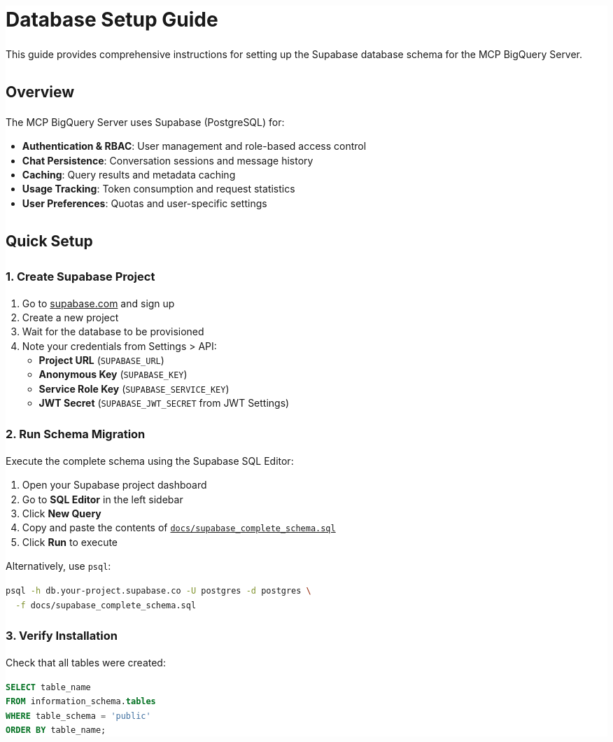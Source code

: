 # Database Setup Guide

This guide provides comprehensive instructions for setting up the Supabase database schema for the MCP BigQuery Server.

## Overview

The MCP BigQuery Server uses Supabase (PostgreSQL) for:
- **Authentication & RBAC**: User management and role-based access control
- **Chat Persistence**: Conversation sessions and message history
- **Caching**: Query results and metadata caching
- **Usage Tracking**: Token consumption and request statistics
- **User Preferences**: Quotas and user-specific settings

## Quick Setup

### 1. Create Supabase Project

1. Go to [supabase.com](https://supabase.com) and sign up
2. Create a new project
3. Wait for the database to be provisioned
4. Note your credentials from Settings > API:
   - **Project URL** (`SUPABASE_URL`)
   - **Anonymous Key** (`SUPABASE_KEY`)
   - **Service Role Key** (`SUPABASE_SERVICE_KEY`)
   - **JWT Secret** (`SUPABASE_JWT_SECRET` from JWT Settings)

### 2. Run Schema Migration

Execute the complete schema using the Supabase SQL Editor:

1. Open your Supabase project dashboard
2. Go to **SQL Editor** in the left sidebar
3. Click **New Query**
4. Copy and paste the contents of [`docs/supabase_complete_schema.sql`](./supabase_complete_schema.sql)
5. Click **Run** to execute

Alternatively, use `psql`:

```bash
psql -h db.your-project.supabase.co -U postgres -d postgres \
  -f docs/supabase_complete_schema.sql
```

### 3. Verify Installation

Check that all tables were created:

```sql
SELECT table_name 
FROM information_schema.tables 
WHERE table_schema = 'public' 
ORDER BY table_name;
```
